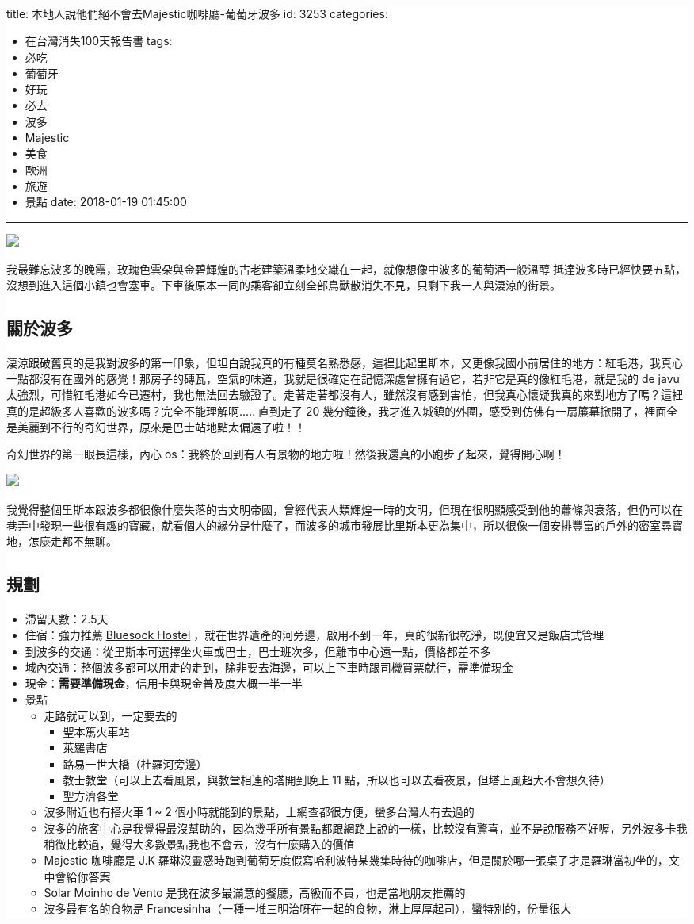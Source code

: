 title: 本地人說他們絕不會去Majestic咖啡廳-葡萄牙波多
id: 3253
categories:
  - 在台灣消失100天報告書
tags:
  - 必吃
  - 葡萄牙
  - 好玩
  - 必去
  - 波多
  - Majestic
  - 美食
  - 歐洲
  - 旅遊
  - 景點
date: 2018-01-19 01:45:00
---
![](https://farm8.staticflickr.com/7803/33090765848_eec0262369_b.jpg)

我最難忘波多的晚霞，玫瑰色雲朵與金碧輝煌的古老建築溫柔地交織在一起，就像想像中波多的葡萄酒一般溫醇
抵達波多時已經快要五點，沒想到進入這個小鎮也會塞車。下車後原本一同的乘客卻立刻全部鳥獸散消失不見，只剩下我一人與淒涼的街景。



## 關於波多

淒涼跟破舊真的是我對波多的第一印象，但坦白說我真的有種莫名熟悉感，這裡比起里斯本，又更像我國小前居住的地方：紅毛港，我真心一點都沒有在國外的感覺！那房子的磚瓦，空氣的味道，我就是很確定在記憶深處曾擁有過它，若非它是真的像紅毛港，就是我的 de javu 太強烈，可惜紅毛港如今已遷村，我也無法回去驗證了。走著走著都沒有人，雖然沒有感到害怕，但我真心懷疑我真的來對地方了嗎？這裡真的是超級多人喜歡的波多嗎？完全不能理解啊..... 直到走了 20 幾分鐘後，我才進入城鎮的外圍，感受到仿佛有一扇簾幕掀開了，裡面全是美麗到不行的奇幻世界，原來是巴士站地點太偏遠了啦！！

奇幻世界的第一眼長這樣，內心 os：我終於回到有人有景物的地方啦！然後我還真的小跑步了起來，覺得開心啊！

![](https://farm5.staticflickr.com/4851/32025204217_7697ae0771_b.jpg)

我覺得整個里斯本跟波多都很像什麼失落的古文明帝國，曾經代表人類輝煌一時的文明，但現在很明顯感受到他的蕭條與衰落，但仍可以在巷弄中發現一些很有趣的寶藏，就看個人的緣分是什麼了，而波多的城市發展比里斯本更為集中，所以很像一個安排豐富的戶外的密室尋寶地，怎麼走都不無聊。

## 規劃

* 滯留天數：2.5天
* 住宿：強力推薦 [Bluesock Hostel](https://www.bluesockhostels.com) ，就在世界遺產的河旁邊，啟用不到一年，真的很新很乾淨，既便宜又是飯店式管理
* 到波多的交通：從里斯本可選擇坐火車或巴士，巴士班次多，但離市中心遠一點，價格都差不多
* 城內交通：整個波多都可以用走的走到，除非要去海邊，可以上下車時跟司機買票就行，需準備現金
* 現金：**需要準備現金**，信用卡與現金普及度大概一半一半
* 景點
    * 走路就可以到，一定要去的
      * 聖本篤火車站
      * 萊羅書店
      * 路易一世大橋（杜羅河旁邊）
      * 教士教堂（可以上去看風景，與教堂相連的塔開到晚上 11 點，所以也可以去看夜景，但塔上風超大不會想久待）
      * 聖方濟各堂 
    * 波多附近也有搭火車 1 ~ 2 個小時就能到的景點，上網查都很方便，蠻多台灣人有去過的
    * 波多的旅客中心是我覺得最沒幫助的，因為幾乎所有景點都跟網路上說的一樣，比較沒有驚喜，並不是說服務不好喔，另外波多卡我稍微比較過，覺得大多數景點我也不會去，沒有什麼購入的價值
    * Majestic 咖啡廳是 J.K 羅琳沒靈感時跑到葡萄牙度假寫哈利波特某幾集時待的咖啡店，但是關於哪一張桌子才是羅琳當初坐的，文中會給你答案
    * Solar Moinho de Vento 是我在波多最滿意的餐廳，高級而不貴，也是當地朋友推薦的
    * 波多最有名的食物是 Francesinha（一種一堆三明治呀在一起的食物，淋上厚厚起司），蠻特別的，份量很大
